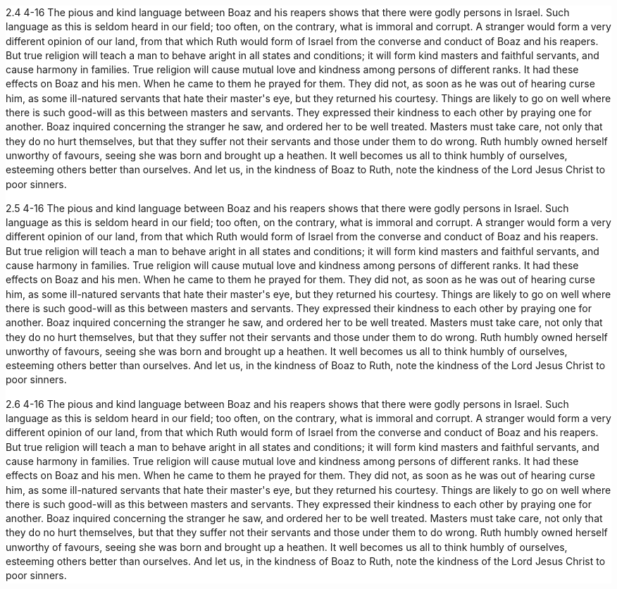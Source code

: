 2.4 4-16 The pious and kind language between Boaz and his reapers shows that there were godly persons in Israel. Such language as this is seldom heard in our field; too often, on the contrary, what is immoral and corrupt. A stranger would form a very different opinion of our land, from that which Ruth would form of Israel from the converse and conduct of Boaz and his reapers. But true religion will teach a man to behave aright in all states and conditions; it will form kind masters and faithful servants, and cause harmony in families. True religion will cause mutual love and kindness among persons of different ranks. It had these effects on Boaz and his men. When he came to them he prayed for them. They did not, as soon as he was out of hearing curse him, as some ill-natured servants that hate their master's eye, but they returned his courtesy. Things are likely to go on well where there is such good-will as this between masters and servants. They expressed their kindness to each other by praying one for another. Boaz inquired concerning the stranger he saw, and ordered her to be well treated. Masters must take care, not only that they do no hurt themselves, but that they suffer not their servants and those under them to do wrong. Ruth humbly owned herself unworthy of favours, seeing she was born and brought up a heathen. It well becomes us all to think humbly of ourselves, esteeming others better than ourselves. And let us, in the kindness of Boaz to Ruth, note the kindness of the Lord Jesus Christ to poor sinners.

2.5 4-16 The pious and kind language between Boaz and his reapers shows that there were godly persons in Israel. Such language as this is seldom heard in our field; too often, on the contrary, what is immoral and corrupt. A stranger would form a very different opinion of our land, from that which Ruth would form of Israel from the converse and conduct of Boaz and his reapers. But true religion will teach a man to behave aright in all states and conditions; it will form kind masters and faithful servants, and cause harmony in families. True religion will cause mutual love and kindness among persons of different ranks. It had these effects on Boaz and his men. When he came to them he prayed for them. They did not, as soon as he was out of hearing curse him, as some ill-natured servants that hate their master's eye, but they returned his courtesy. Things are likely to go on well where there is such good-will as this between masters and servants. They expressed their kindness to each other by praying one for another. Boaz inquired concerning the stranger he saw, and ordered her to be well treated. Masters must take care, not only that they do no hurt themselves, but that they suffer not their servants and those under them to do wrong. Ruth humbly owned herself unworthy of favours, seeing she was born and brought up a heathen. It well becomes us all to think humbly of ourselves, esteeming others better than ourselves. And let us, in the kindness of Boaz to Ruth, note the kindness of the Lord Jesus Christ to poor sinners.

2.6 4-16 The pious and kind language between Boaz and his reapers shows that there were godly persons in Israel. Such language as this is seldom heard in our field; too often, on the contrary, what is immoral and corrupt. A stranger would form a very different opinion of our land, from that which Ruth would form of Israel from the converse and conduct of Boaz and his reapers. But true religion will teach a man to behave aright in all states and conditions; it will form kind masters and faithful servants, and cause harmony in families. True religion will cause mutual love and kindness among persons of different ranks. It had these effects on Boaz and his men. When he came to them he prayed for them. They did not, as soon as he was out of hearing curse him, as some ill-natured servants that hate their master's eye, but they returned his courtesy. Things are likely to go on well where there is such good-will as this between masters and servants. They expressed their kindness to each other by praying one for another. Boaz inquired concerning the stranger he saw, and ordered her to be well treated. Masters must take care, not only that they do no hurt themselves, but that they suffer not their servants and those under them to do wrong. Ruth humbly owned herself unworthy of favours, seeing she was born and brought up a heathen. It well becomes us all to think humbly of ourselves, esteeming others better than ourselves. And let us, in the kindness of Boaz to Ruth, note the kindness of the Lord Jesus Christ to poor sinners.
